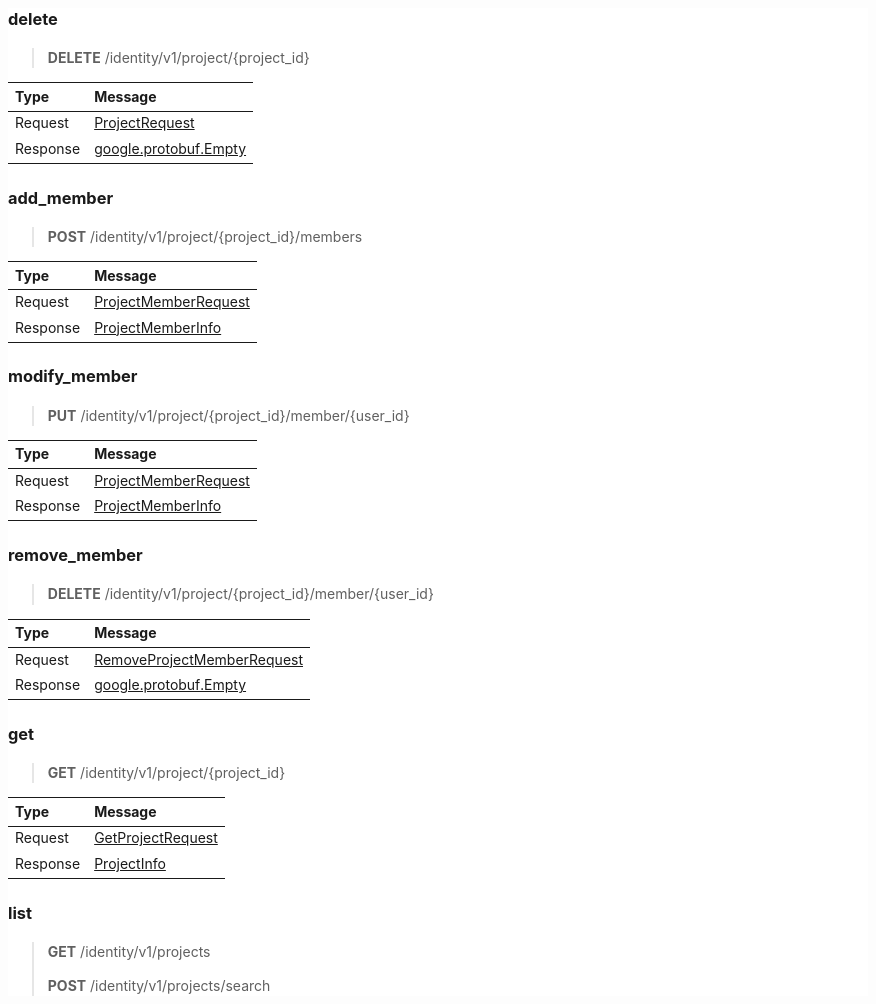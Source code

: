 ### delete

> **DELETE** /identity/v1/project/{project\_id}

| Type | Message |
| :--- | :--- |
| Request | [ProjectRequest](../../../v0.9.0-5/identity/v1/project.md#projectrequest) |
| Response | [google.protobuf.Empty](https://github.com/protocolbuffers/protobuf/blob/master/src/google/protobuf/empty.proto) |

### add\_member

> **POST** /identity/v1/project/{project\_id}/members

| Type | Message |
| :--- | :--- |
| Request | [ProjectMemberRequest](../../../v0.9.0-5/identity/v1/project.md#projectmemberrequest) |
| Response | [ProjectMemberInfo](../../../v0.9.0-5/identity/v1/project.md#projectmemberinfo) |

### modify\_member

> **PUT** /identity/v1/project/{project\_id}/member/{user\_id}

| Type | Message |
| :--- | :--- |
| Request | [ProjectMemberRequest](../../../v0.9.0-5/identity/v1/project.md#projectmemberrequest) |
| Response | [ProjectMemberInfo](../../../v0.9.0-5/identity/v1/project.md#projectmemberinfo) |

### remove\_member

> **DELETE** /identity/v1/project/{project\_id}/member/{user\_id}

| Type | Message |
| :--- | :--- |
| Request | [RemoveProjectMemberRequest](../../../v0.9.0-5/identity/v1/project.md#removeprojectmemberrequest) |
| Response | [google.protobuf.Empty](https://github.com/protocolbuffers/protobuf/blob/master/src/google/protobuf/empty.proto) |

### get

> **GET** /identity/v1/project/{project\_id}

| Type | Message |
| :--- | :--- |
| Request | [GetProjectRequest](../../../v0.9.0-5/identity/v1/project.md#getprojectrequest) |
| Response | [ProjectInfo](../../../v0.9.0-5/identity/v1/project.md#projectinfo) |

### list

> **GET** /identity/v1/projects
>
> **POST** /identity/v1/projects/search
